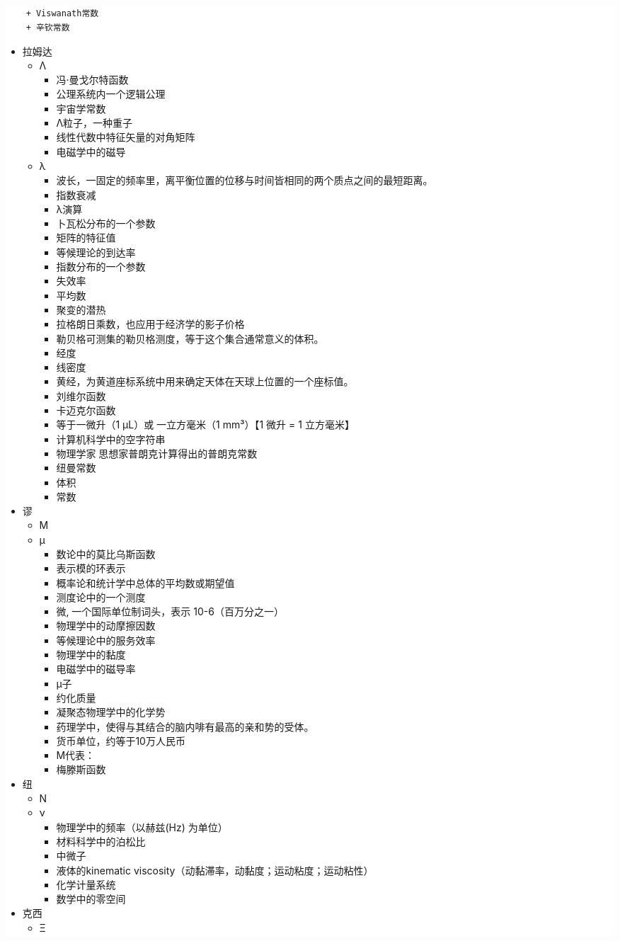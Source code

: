         + Viswanath常数
        + 辛钦常数
+ 拉姆达
    + Λ
        + 冯·曼戈尔特函数
        + 公理系统内一个逻辑公理
        + 宇宙学常数
        + Λ粒子，一种重子
        + 线性代数中特征矢量的对角矩阵
        + 电磁学中的磁导
    + λ
        + 波长，一固定的频率里，离平衡位置的位移与时间皆相同的两个质点之间的最短距离。
        + 指数衰减
        + λ演算
        + 卜瓦松分布的一个参数
        + 矩阵的特征值
        + 等候理论的到达率
        + 指数分布的一个参数
        + 失效率
        + 平均数
        + 聚变的潜热
        + 拉格朗日乘数，也应用于经济学的影子价格
        + 勒贝格可测集的勒贝格测度，等于这个集合通常意义的体积。
        + 经度
        + 线密度
        + 黄经，为黄道座标系统中用来确定天体在天球上位置的一个座标值。
        + 刘维尔函数
        + 卡迈克尔函数
        + 等于一微升（1 µL）或 一立方毫米（1 mm³）【1 微升 = 1 立方毫米】
        + 计算机科学中的空字符串
        + 物理学家 思想家普朗克计算得出的普朗克常数
        + 纽曼常数
        + 体积
        + 常数
+ 谬
    + Μ
    + μ
        + 数论中的莫比乌斯函数
        + 表示模的环表示
        + 概率论和统计学中总体的平均数或期望值
        + 测度论中的一个测度
        + 微, 一个国际单位制词头，表示 10-6（百万分之一）
        + 物理学中的动摩擦因数
        + 等候理论中的服务效率
        + 物理学中的黏度
        + 电磁学中的磁导率
        + μ子
        + 约化质量
        + 凝聚态物理学中的化学势
        + 药理学中，使得与其结合的脑内啡有最高的亲和势的受体。
        + 货币单位，约等于10万人民币
        + Μ代表：
        + 梅滕斯函数
+ 纽
    + Ν
    + ν
        + 物理学中的频率（以赫兹(Hz) 为单位）
        + 材料科学中的泊松比
        + 中微子
        + 液体的kinematic viscosity（动黏滞率，动黏度；运动粘度；运动粘性）
        + 化学计量系统
        + 数学中的零空间
+ 克西
    + Ξ
